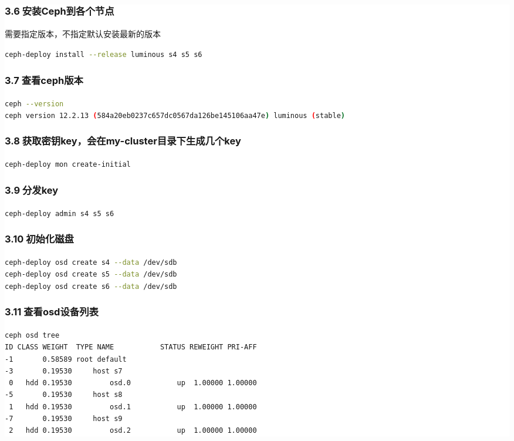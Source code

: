 

### 3.6 安装Ceph到各个节点

需要指定版本，不指定默认安装最新的版本

```bash
ceph-deploy install --release luminous s4 s5 s6
```



### 3.7 查看ceph版本

```bash
ceph --version
ceph version 12.2.13 (584a20eb0237c657dc0567da126be145106aa47e) luminous (stable)
```



### 3.8 获取密钥key，会在my-cluster目录下生成几个key

```bash
ceph-deploy mon create-initial
```



### 3.9 分发key

```bash
ceph-deploy admin s4 s5 s6
```



### 3.10 初始化磁盘

```bash
ceph-deploy osd create s4 --data /dev/sdb
ceph-deploy osd create s5 --data /dev/sdb
ceph-deploy osd create s6 --data /dev/sdb
```



### 3.11 查看osd设备列表

```bash
ceph osd tree
ID CLASS WEIGHT  TYPE NAME           STATUS REWEIGHT PRI-AFF
-1       0.58589 root default
-3       0.19530     host s7
 0   hdd 0.19530         osd.0           up  1.00000 1.00000
-5       0.19530     host s8
 1   hdd 0.19530         osd.1           up  1.00000 1.00000
-7       0.19530     host s9
 2   hdd 0.19530         osd.2           up  1.00000 1.00000
```
